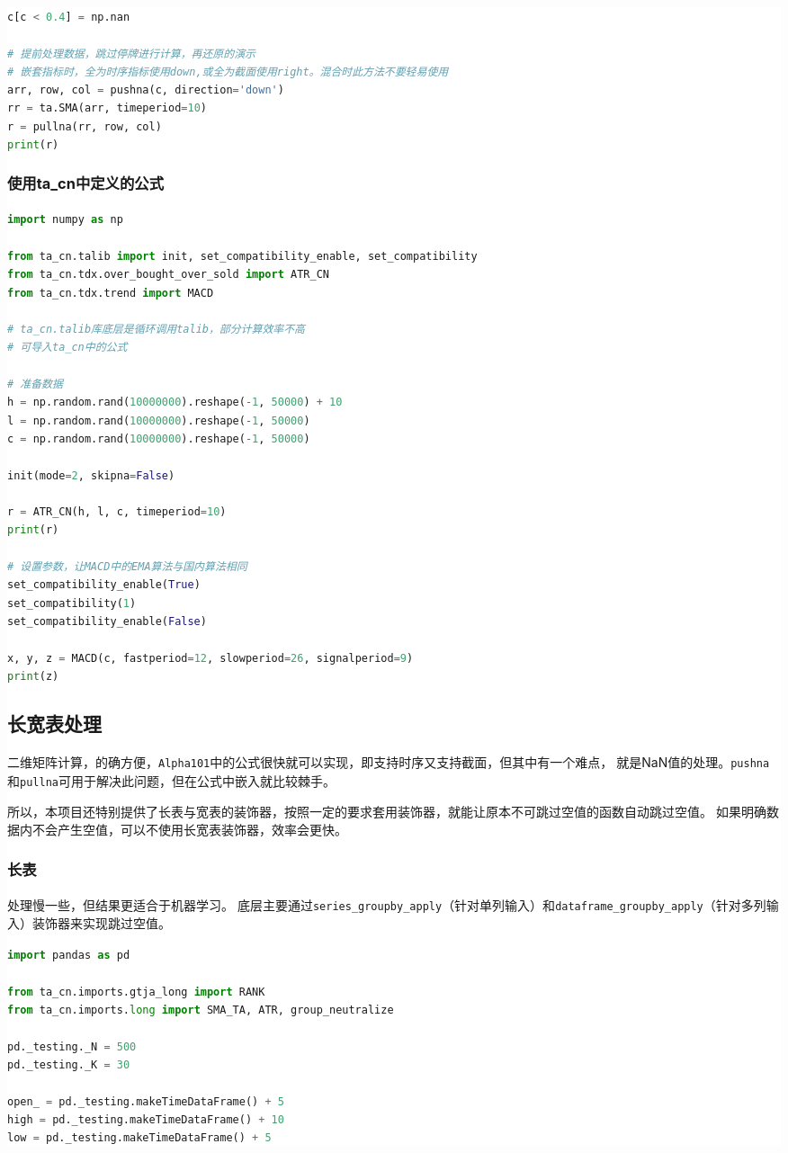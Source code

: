 ```python
c[c < 0.4] = np.nan

# 提前处理数据，跳过停牌进行计算，再还原的演示
# 嵌套指标时，全为时序指标使用down,或全为截面使用right。混合时此方法不要轻易使用
arr, row, col = pushna(c, direction='down')
rr = ta.SMA(arr, timeperiod=10)
r = pullna(rr, row, col)
print(r)

```

### 使用ta_cn中定义的公式
```python
import numpy as np

from ta_cn.talib import init, set_compatibility_enable, set_compatibility
from ta_cn.tdx.over_bought_over_sold import ATR_CN
from ta_cn.tdx.trend import MACD

# ta_cn.talib库底层是循环调用talib，部分计算效率不高
# 可导入ta_cn中的公式

# 准备数据
h = np.random.rand(10000000).reshape(-1, 50000) + 10
l = np.random.rand(10000000).reshape(-1, 50000)
c = np.random.rand(10000000).reshape(-1, 50000)

init(mode=2, skipna=False)

r = ATR_CN(h, l, c, timeperiod=10)
print(r)

# 设置参数，让MACD中的EMA算法与国内算法相同
set_compatibility_enable(True)
set_compatibility(1)
set_compatibility_enable(False)

x, y, z = MACD(c, fastperiod=12, slowperiod=26, signalperiod=9)
print(z)
```

## 长宽表处理
二维矩阵计算，的确方便，`Alpha101`中的公式很快就可以实现，即支持时序又支持截面，但其中有一个难点，
就是NaN值的处理。`pushna`和`pullna`可用于解决此问题，但在公式中嵌入就比较棘手。

所以，本项目还特别提供了长表与宽表的装饰器，按照一定的要求套用装饰器，就能让原本不可跳过空值的函数自动跳过空值。
如果明确数据内不会产生空值，可以不使用长宽表装饰器，效率会更快。

### 长表
处理慢一些，但结果更适合于机器学习。
底层主要通过`series_groupby_apply`（针对单列输入）和`dataframe_groupby_apply`（针对多列输入）装饰器来实现跳过空值。
```python
import pandas as pd

from ta_cn.imports.gtja_long import RANK
from ta_cn.imports.long import SMA_TA, ATR, group_neutralize

pd._testing._N = 500
pd._testing._K = 30

open_ = pd._testing.makeTimeDataFrame() + 5
high = pd._testing.makeTimeDataFrame() + 10
low = pd._testing.makeTimeDataFrame() + 5
```